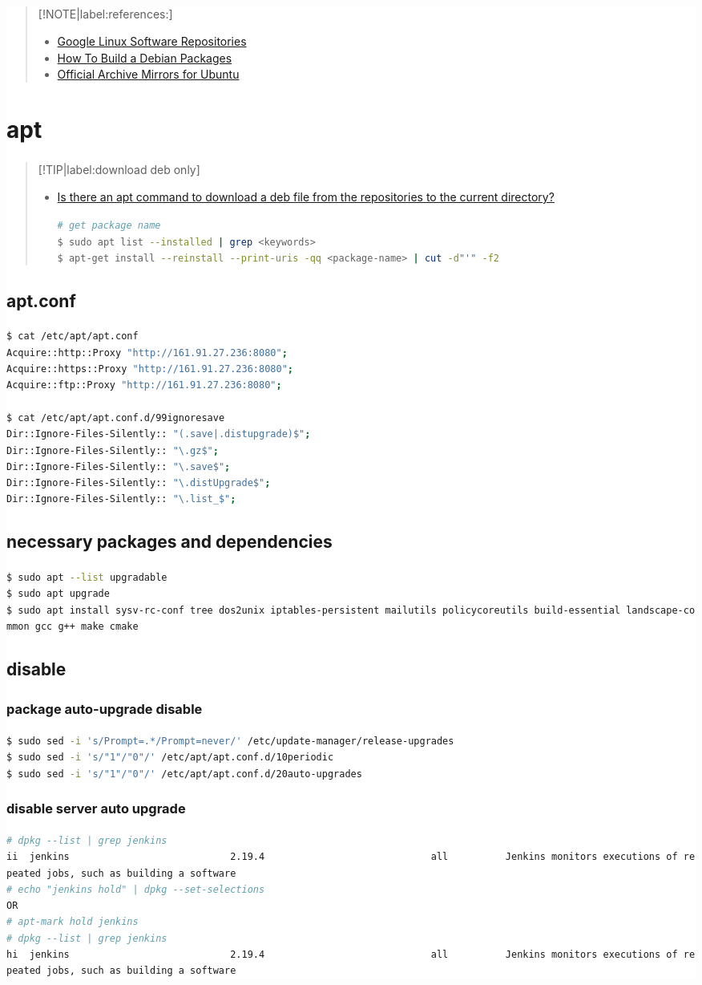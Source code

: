 > [!NOTE|label:references:]
> - [Google Linux Software Repositories](https://www.google.com/linuxrepositories/)
> - [How To Build a Debian Packages](https://forums.debian.net/viewtopic.php?f=16&t=38976)
> - [Official Archive Mirrors for Ubuntu](https://launchpad.net/ubuntu/+archivemirrors)

# apt

> [!TIP|label:download deb only]
> - [Is there an apt command to download a deb file from the repositories to the current directory?](https://askubuntu.com/a/30581/92979)
>   ```bash
>   # get package name
>   $ sudo apt list --installed | grep <keywords>
>   $ apt-get install --reinstall --print-uris -qq <package-name> | cut -d"'" -f2
>   ```

## apt.conf
```bash
$ cat /etc/apt/apt.conf
Acquire::http::Proxy "http://161.91.27.236:8080";
Acquire::https::Proxy "http://161.91.27.236:8080";
Acquire::ftp::Proxy "http://161.91.27.236:8080";

$ cat /etc/apt/apt.conf.d/99ignoresave
Dir::Ignore-Files-Silently:: "(.save|.distupgrade)$";
Dir::Ignore-Files-Silently:: "\.gz$";
Dir::Ignore-Files-Silently:: "\.save$";
Dir::Ignore-Files-Silently:: "\.distUpgrade$";
Dir::Ignore-Files-Silently:: "\.list_$";
```

## necessary packages and dependencies
```bash
$ sudo apt --list upgradable
$ sudo apt upgrade
$ sudo apt install sysv-rc-conf tree dos2unix iptables-persistent mailutils policycoreutils build-essential landscape-common gcc g++ make cmake
```

## disable
### package auto-upgrade disable
```bash
$ sudo sed -i 's/Prompt=.*/Prompt=never/' /etc/update-manager/release-upgrades
$ sudo sed -i 's/"1"/"0"/' /etc/apt/apt.conf.d/10periodic
$ sudo sed -i 's/"1"/"0"/' /etc/apt/apt.conf.d/20auto-upgrades
```

### disable server auto upgrade
```bash
# dpkg --list | grep jenkins
ii  jenkins                            2.19.4                             all          Jenkins monitors executions of repeated jobs, such as building a software
# echo "jenkins hold" | dpkg --set-selections
OR
# apt-mark hold jenkins
# dpkg --list | grep jenkins
hi  jenkins                            2.19.4                             all          Jenkins monitors executions of repeated jobs, such as building a software
```
